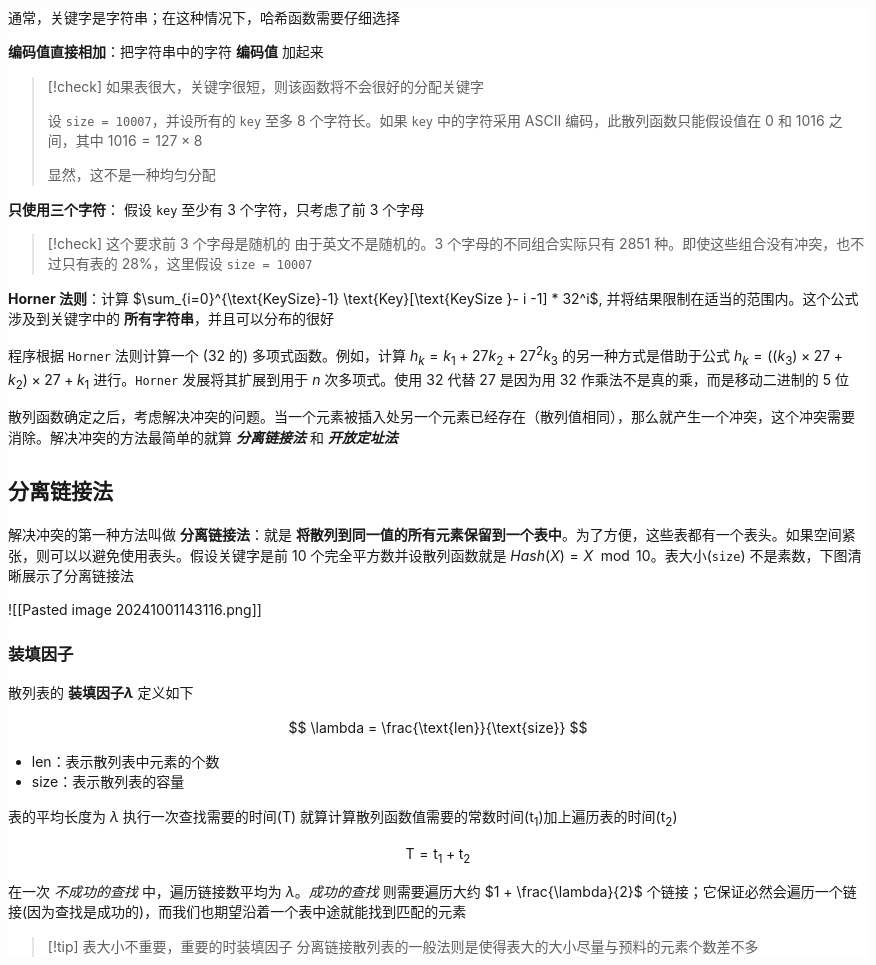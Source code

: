 通常，关键字是字符串；在这种情况下，哈希函数需要仔细选择

**编码值直接相加**：把字符串中的字符 **编码值** 加起来

> [!check] 如果表很大，关键字很短，则该函数将不会很好的分配关键字
> 
> 设 `size = 10007`，并设所有的 `key` 至多 $8$ 个字符长。如果 `key` 中的字符采用 ASCII 编码，此散列函数只能假设值在 $0$ 和 $1016$ 之间，其中 $1016 = 127 \times 8$
> 
> 显然，这不是一种均匀分配
> 

**只使用三个字符**： 假设 `key` 至少有 $3$ 个字符，只考虑了前 $3$ 个字母

> [!check] 这个要求前 $3$ 个字母是随机的
> 由于英文不是随机的。$3$ 个字母的不同组合实际只有 $2851$ 种。即使这些组合没有冲突，也不过只有表的 $28\%$，这里假设 `size = 10007`
> 

**Horner 法则**：计算 $\sum_{i=0}^{\text{KeySize}-1} \text{Key}[\text{KeySize }- i -1] * 32^i$, 并将结果限制在适当的范围内。这个公式涉及到关键字中的 **所有字符串**，并且可以分布的很好

程序根据 `Horner` 法则计算一个 ($32$ 的) 多项式函数。例如，计算 $h_k = k_1 + 27 k_2 + 27^2k_3$ 的另一种方式是借助于公式 $h_k = ((k_3) \times 27 + k_2) \times 27 + k_1$ 进行。`Horner` 发展将其扩展到用于 $n$ 次多项式。使用 $32$ 代替 $27$ 是因为用 $32$ 作乘法不是真的乘，而是移动二进制的 $5$ 位

散列函数确定之后，考虑解决冲突的问题。当一个元素被插入处另一个元素已经存在（散列值相同），那么就产生一个冲突，这个冲突需要消除。解决冲突的方法最简单的就算 **_分离链接法_** 和 **_开放定址法_**

## 分离链接法

解决冲突的第一种方法叫做 **分离链接法**：就是 **将散列到同一值的所有元素保留到一个表中**。为了方便，这些表都有一个表头。如果空间紧张，则可以以避免使用表头。假设关键字是前 $10$ 个完全平方数并设散列函数就是 $Hash(X) = X \mod{10}$。表大小(`size`) 不是素数，下图清晰展示了分离链接法

![[Pasted image 20241001143116.png]]

### 装填因子

散列表的 **装填因子$\lambda$** 定义如下

$$
\lambda = \frac{\text{len}}{\text{size}}
$$

+ $\text{len}$：表示散列表中元素的个数
+ $\text{size}$：表示散列表的容量

表的平均长度为 $\lambda$ 执行一次查找需要的时间($\text{T}$) 就算计算散列函数值需要的常数时间($\text{t}_1$)加上遍历表的时间($\text{t}_2$)

$$
\text{T} = \text{t}_1 + \text{t}_2
$$

在一次 _不成功的查找_ 中，遍历链接数平均为 $\lambda$。_成功的查找_ 则需要遍历大约 $1 + \frac{\lambda}{2}$ 个链接；它保证必然会遍历一个链接(因为查找是成功的)，而我们也期望沿着一个表中途就能找到匹配的元素

> [!tip] 表大小不重要，重要的时装填因子
> 分离链接散列表的一般法则是使得表大的大小尽量与预料的元素个数差不多
